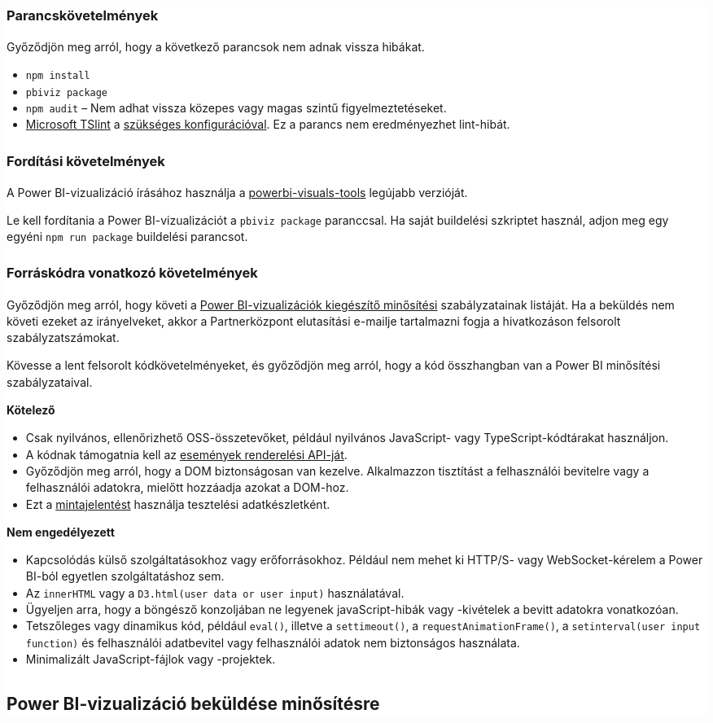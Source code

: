 ### <a name="command-requirements"></a>Parancskövetelmények

Győződjön meg arról, hogy a következő parancsok nem adnak vissza hibákat.

* `npm install`
* `pbiviz package`
* `npm audit` – Nem adhat vissza közepes vagy magas szintű figyelmeztetéseket.
* [Microsoft TSlint](https://www.npmjs.com/package/tslint-microsoft-contrib) a [szükséges konfigurációval](https://github.com/microsoft/PowerBI-visuals-sampleBarChart/blob/master/tslint.json). Ez a parancs nem eredményezhet lint-hibát.

### <a name="compiling-requirements"></a>Fordítási követelmények

A Power BI-vizualizáció írásához használja a [powerbi-visuals-tools](https://www.npmjs.com/package/powerbi-visuals-tools) legújabb verzióját.

Le kell fordítania a Power BI-vizualizációt a `pbiviz package` paranccsal. Ha saját buildelési szkriptet használ, adjon meg egy egyéni `npm run package` buildelési parancsot.



### <a name="source-code-requirements"></a>Forráskódra vonatkozó követelmények

Győződjön meg arról, hogy követi a [Power BI-vizualizációk kiegészítő minősítési](https://docs.microsoft.com/legal/marketplace/certification-policies#1200-power-bi-visuals-additional-certification) szabályzatainak listáját. Ha a beküldés nem követi ezeket az irányelveket, akkor a Partnerközpont elutasítási e-mailje tartalmazni fogja a hivatkozáson felsorolt szabályzatszámokat.

Kövesse a lent felsorolt kódkövetelményeket, és győződjön meg arról, hogy a kód összhangban van a Power BI minősítési szabályzataival.  

**Kötelező**
* Csak nyilvános, ellenőrizhető OSS-összetevőket, például nyilvános JavaScript- vagy TypeScript-kódtárakat használjon.
* A kódnak támogatnia kell az [események renderelési API-ját](./visuals/event-service.md).
* Győződjön meg arról, hogy a DOM biztonságosan van kezelve. Alkalmazzon tisztítást a felhasználói bevitelre vagy a felhasználói adatokra, mielőtt hozzáadja azokat a DOM-hoz.
* Ezt a [mintajelentést](https://github.com/Microsoft/PowerBI-visuals/raw/gh-pages/assets/reports/large_data.pbix) használja tesztelési adatkészletként.

**Nem engedélyezett**
* Kapcsolódás külső szolgáltatásokhoz vagy erőforrásokhoz. Például nem mehet ki HTTP/S- vagy WebSocket-kérelem a Power BI-ból egyetlen szolgáltatáshoz sem.
* Az `innerHTML` vagy a `D3.html(user data or user input)` használatával.
* Ügyeljen arra, hogy a böngésző konzoljában ne legyenek javaScript-hibák vagy -kivételek a bevitt adatokra vonatkozóan.
* Tetszőleges vagy dinamikus kód, például `eval()`, illetve a `settimeout()`, a `requestAnimationFrame()`, a `setinterval(user input function)` és felhasználói adatbevitel vagy felhasználói adatok nem biztonságos használata.
* Minimalizált JavaScript-fájlok vagy -projektek.

## <a name="submitting-a-power-bi-visual-for-certification"></a>Power BI-vizualizáció beküldése minősítésre

